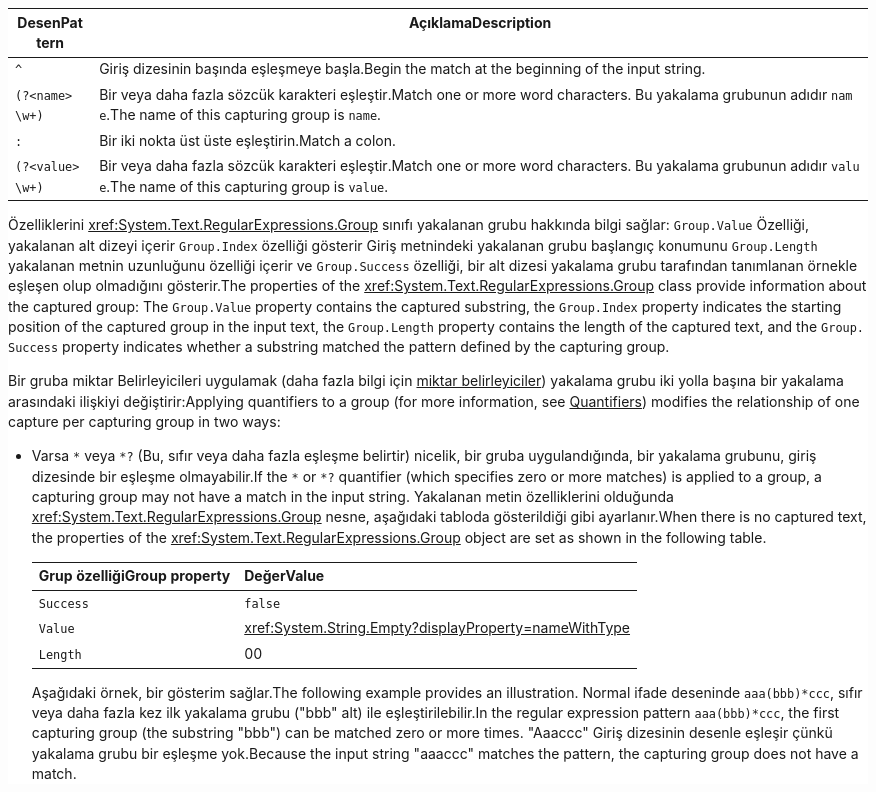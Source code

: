 |<span data-ttu-id="926a8-279">Desen</span><span class="sxs-lookup"><span data-stu-id="926a8-279">Pattern</span></span>|<span data-ttu-id="926a8-280">Açıklama</span><span class="sxs-lookup"><span data-stu-id="926a8-280">Description</span></span>|  
|-------------|-----------------|  
|`^`|<span data-ttu-id="926a8-281">Giriş dizesinin başında eşleşmeye başla.</span><span class="sxs-lookup"><span data-stu-id="926a8-281">Begin the match at the beginning of the input string.</span></span>|  
|`(?<name>\w+)`|<span data-ttu-id="926a8-282">Bir veya daha fazla sözcük karakteri eşleştir.</span><span class="sxs-lookup"><span data-stu-id="926a8-282">Match one or more word characters.</span></span> <span data-ttu-id="926a8-283">Bu yakalama grubunun adıdır `name`.</span><span class="sxs-lookup"><span data-stu-id="926a8-283">The name of this capturing group is `name`.</span></span>|  
|`:`|<span data-ttu-id="926a8-284">Bir iki nokta üst üste eşleştirin.</span><span class="sxs-lookup"><span data-stu-id="926a8-284">Match a colon.</span></span>|  
|`(?<value>\w+)`|<span data-ttu-id="926a8-285">Bir veya daha fazla sözcük karakteri eşleştir.</span><span class="sxs-lookup"><span data-stu-id="926a8-285">Match one or more word characters.</span></span> <span data-ttu-id="926a8-286">Bu yakalama grubunun adıdır `value`.</span><span class="sxs-lookup"><span data-stu-id="926a8-286">The name of this capturing group is `value`.</span></span>|  
  
 <span data-ttu-id="926a8-287">Özelliklerini <xref:System.Text.RegularExpressions.Group> sınıfı yakalanan grubu hakkında bilgi sağlar: `Group.Value` Özelliği, yakalanan alt dizeyi içerir `Group.Index` özelliği gösterir Giriş metnindeki yakalanan grubu başlangıç konumunu `Group.Length` yakalanan metnin uzunluğunu özelliği içerir ve `Group.Success` özelliği, bir alt dizesi yakalama grubu tarafından tanımlanan örnekle eşleşen olup olmadığını gösterir.</span><span class="sxs-lookup"><span data-stu-id="926a8-287">The properties of the <xref:System.Text.RegularExpressions.Group> class provide information about the captured group: The `Group.Value` property contains the captured substring, the `Group.Index` property indicates the starting position of the captured group in the input text, the `Group.Length` property contains the length of the captured text, and the `Group.Success` property indicates whether a substring matched the pattern defined by the capturing group.</span></span>  
  
 <span data-ttu-id="926a8-288">Bir gruba miktar Belirleyicileri uygulamak (daha fazla bilgi için [miktar belirleyiciler](../../../docs/standard/base-types/quantifiers-in-regular-expressions.md)) yakalama grubu iki yolla başına bir yakalama arasındaki ilişkiyi değiştirir:</span><span class="sxs-lookup"><span data-stu-id="926a8-288">Applying quantifiers to a group (for more information, see [Quantifiers](../../../docs/standard/base-types/quantifiers-in-regular-expressions.md)) modifies the relationship of one capture per capturing group in two ways:</span></span>  
  
-   <span data-ttu-id="926a8-289">Varsa `*` veya `*?` (Bu, sıfır veya daha fazla eşleşme belirtir) nicelik, bir gruba uygulandığında, bir yakalama grubunu, giriş dizesinde bir eşleşme olmayabilir.</span><span class="sxs-lookup"><span data-stu-id="926a8-289">If the `*` or `*?` quantifier (which specifies zero or more matches) is applied to a group, a capturing group may not have a match in the input string.</span></span> <span data-ttu-id="926a8-290">Yakalanan metin özelliklerini olduğunda <xref:System.Text.RegularExpressions.Group> nesne, aşağıdaki tabloda gösterildiği gibi ayarlanır.</span><span class="sxs-lookup"><span data-stu-id="926a8-290">When there is no captured text, the properties of the <xref:System.Text.RegularExpressions.Group> object are set as shown in the following table.</span></span>  
  
    |<span data-ttu-id="926a8-291">Grup özelliği</span><span class="sxs-lookup"><span data-stu-id="926a8-291">Group property</span></span>|<span data-ttu-id="926a8-292">Değer</span><span class="sxs-lookup"><span data-stu-id="926a8-292">Value</span></span>|  
    |--------------------|-----------|  
    |`Success`|`false`|  
    |`Value`|<xref:System.String.Empty?displayProperty=nameWithType>|  
    |`Length`|<span data-ttu-id="926a8-293">0</span><span class="sxs-lookup"><span data-stu-id="926a8-293">0</span></span>|  
  
     <span data-ttu-id="926a8-294">Aşağıdaki örnek, bir gösterim sağlar.</span><span class="sxs-lookup"><span data-stu-id="926a8-294">The following example provides an illustration.</span></span> <span data-ttu-id="926a8-295">Normal ifade deseninde `aaa(bbb)*ccc`, sıfır veya daha fazla kez ilk yakalama grubu ("bbb" alt) ile eşleştirilebilir.</span><span class="sxs-lookup"><span data-stu-id="926a8-295">In the regular expression pattern `aaa(bbb)*ccc`, the first capturing group (the substring "bbb") can be matched zero or more times.</span></span> <span data-ttu-id="926a8-296">"Aaaccc" Giriş dizesinin desenle eşleşir çünkü yakalama grubu bir eşleşme yok.</span><span class="sxs-lookup"><span data-stu-id="926a8-296">Because the input string "aaaccc" matches the pattern, the capturing group does not have a match.</span></span>  
  